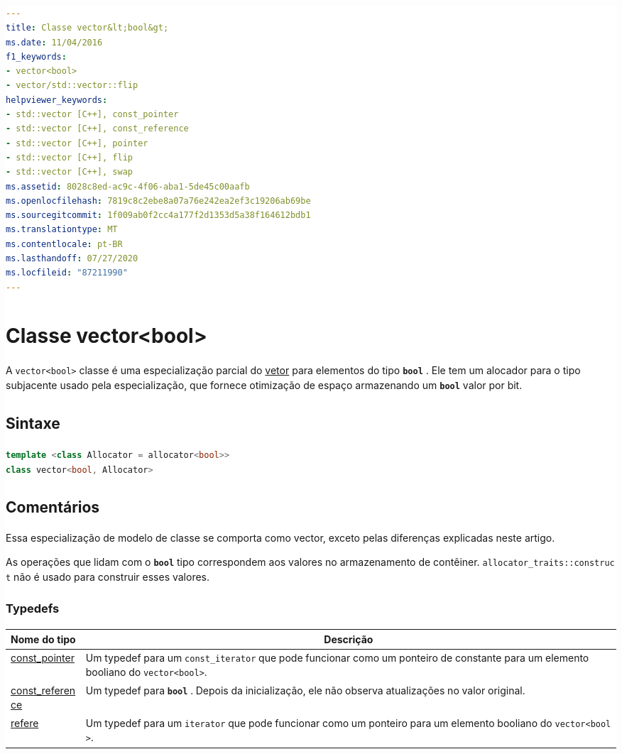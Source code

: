 ```yaml
---
title: Classe vector&lt;bool&gt;
ms.date: 11/04/2016
f1_keywords:
- vector<bool>
- vector/std::vector::flip
helpviewer_keywords:
- std::vector [C++], const_pointer
- std::vector [C++], const_reference
- std::vector [C++], pointer
- std::vector [C++], flip
- std::vector [C++], swap
ms.assetid: 8028c8ed-ac9c-4f06-aba1-5de45c00aafb
ms.openlocfilehash: 7819c8c2ebe8a07a76e242ea2ef3c19206ab69be
ms.sourcegitcommit: 1f009ab0f2cc4a177f2d1353d5a38f164612bdb1
ms.translationtype: MT
ms.contentlocale: pt-BR
ms.lasthandoff: 07/27/2020
ms.locfileid: "87211990"
---
```

# <a name="vectorltboolgt-class"></a>Classe vector&lt;bool&gt;

A `vector<bool>` classe é uma especialização parcial do [vetor](../standard-library/vector-class.md) para elementos do tipo **`bool`** . Ele tem um alocador para o tipo subjacente usado pela especialização, que fornece otimização de espaço armazenando um **`bool`** valor por bit.

## <a name="syntax"></a>Sintaxe

```cpp
template <class Allocator = allocator<bool>>
class vector<bool, Allocator>
```

## <a name="remarks"></a>Comentários

Essa especialização de modelo de classe se comporta como vector, exceto pelas diferenças explicadas neste artigo.

As operações que lidam com o **`bool`** tipo correspondem aos valores no armazenamento de contêiner. `allocator_traits::construct` não é usado para construir esses valores.

### <a name="typedefs"></a>Typedefs

|Nome do tipo|Descrição|
|-|-|
|[const_pointer](#const_pointer)|Um typedef para um `const_iterator` que pode funcionar como um ponteiro de constante para um elemento booliano do `vector<bool>`.|
|[const_reference](#const_reference)|Um typedef para **`bool`** . Depois da inicialização, ele não observa atualizações no valor original.|
|[refere](#pointer)|Um typedef para um `iterator` que pode funcionar como um ponteiro para um elemento booliano do `vector<bool>`.|
